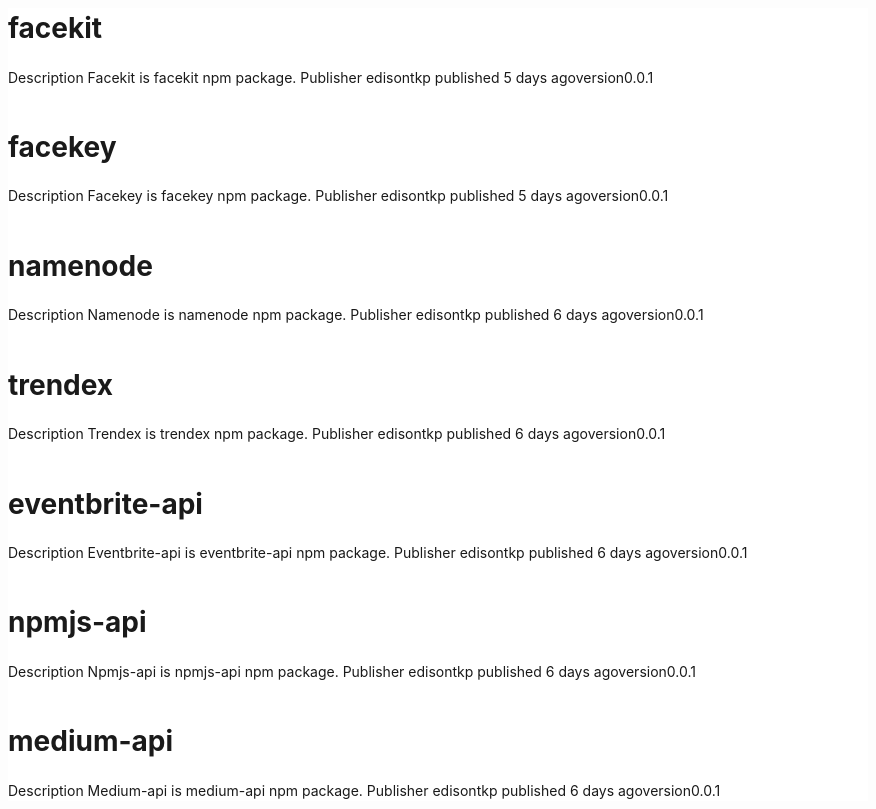 # facekit
Description
Facekit is facekit npm package.
Publisher
edisontkp
published 5 days agoversion0.0.1

# facekey
Description
Facekey is facekey npm package.
Publisher
edisontkp
published 5 days agoversion0.0.1

# namenode
Description
Namenode is namenode npm package.
Publisher
edisontkp
published 6 days agoversion0.0.1

# trendex
Description
Trendex is trendex npm package.
Publisher
edisontkp
published 6 days agoversion0.0.1

# eventbrite-api
Description
Eventbrite-api is eventbrite-api npm package.
Publisher
edisontkp
published 6 days agoversion0.0.1

# npmjs-api
Description
Npmjs-api is npmjs-api npm package.
Publisher
edisontkp
published 6 days agoversion0.0.1

# medium-api
Description
Medium-api is medium-api npm package.
Publisher
edisontkp
published 6 days agoversion0.0.1
